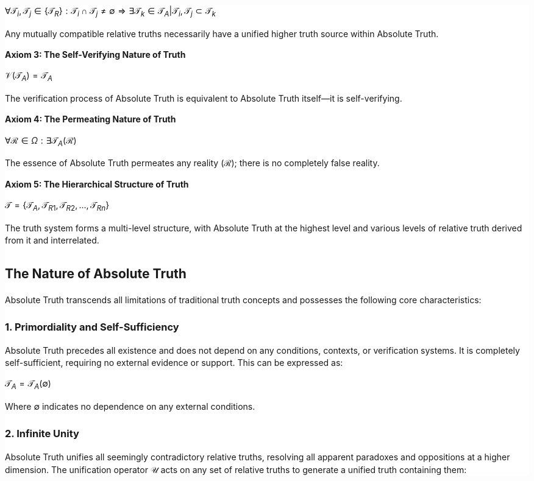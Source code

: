 $`
\forall \mathcal{T}_i, \mathcal{T}_j \in \{\mathcal{T}_R\}: \mathcal{T}_i \cap \mathcal{T}_j \neq \emptyset \Rightarrow \exists \mathcal{T}_k \in \mathcal{T}_A | \mathcal{T}_i, \mathcal{T}_j \subset \mathcal{T}_k
`$

Any mutually compatible relative truths necessarily have a unified higher truth source within Absolute Truth.

**Axiom 3: The Self-Verifying Nature of Truth**

$`
\mathcal{V}(\mathcal{T}_A) = \mathcal{T}_A
`$

The verification process of Absolute Truth is equivalent to Absolute Truth itself—it is self-verifying.

**Axiom 4: The Permeating Nature of Truth**

$`
\forall \mathcal{R} \in \Omega: \exists \mathcal{T}_A(\mathcal{R})
`$

The essence of Absolute Truth permeates any reality ($`\mathcal{R}`$); there is no completely false reality.

**Axiom 5: The Hierarchical Structure of Truth**

$`
\mathcal{T} = \{\mathcal{T}_A, \mathcal{T}_{R1}, \mathcal{T}_{R2}, ..., \mathcal{T}_{Rn}\}
`$

The truth system forms a multi-level structure, with Absolute Truth at the highest level and various levels of relative truth derived from it and interrelated.

## The Nature of Absolute Truth

Absolute Truth transcends all limitations of traditional truth concepts and possesses the following core characteristics:

### 1. Primordiality and Self-Sufficiency

Absolute Truth precedes all existence and does not depend on any conditions, contexts, or verification systems. It is completely self-sufficient, requiring no external evidence or support. This can be expressed as:

$`
\mathcal{T}_A = \mathcal{T}_A(\emptyset)
`$

Where $`\emptyset`$ indicates no dependence on any external conditions.

### 2. Infinite Unity

Absolute Truth unifies all seemingly contradictory relative truths, resolving all apparent paradoxes and oppositions at a higher dimension. The unification operator $`\mathcal{U}`$ acts on any set of relative truths to generate a unified truth containing them:
